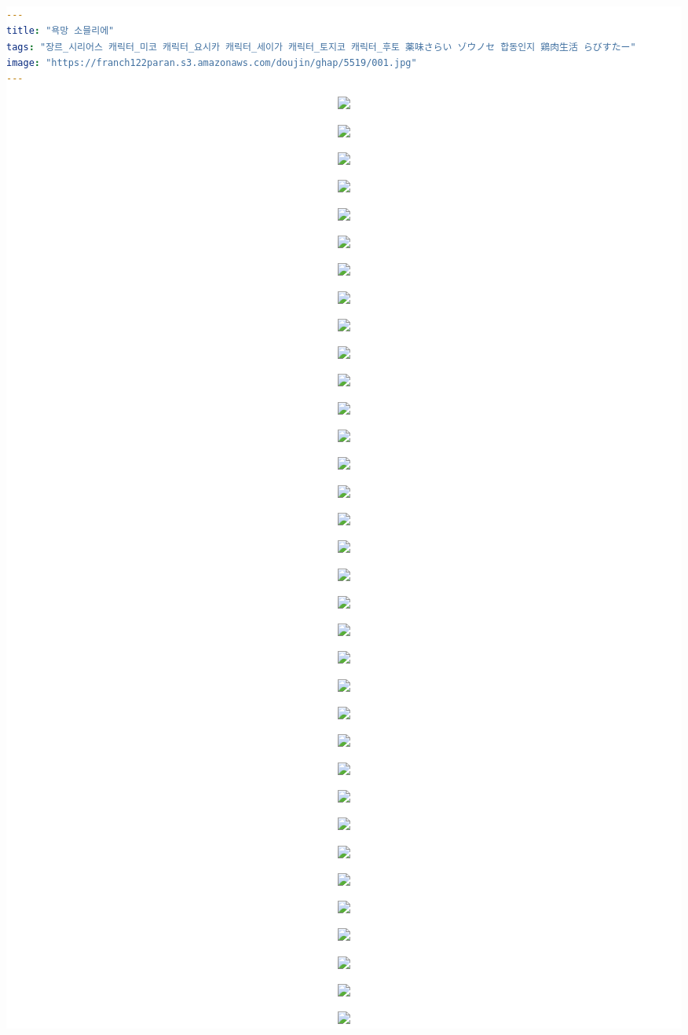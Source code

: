 ```yaml
---
title: "욕망 소믈리에"
tags: "장르_시리어스 캐릭터_미코 캐릭터_요시카 캐릭터_세이가 캐릭터_토지코 캐릭터_후토 薬味さらい ゾウノセ 합동인지 鶏肉生活 らびすたー"
image: "https://franch122paran.s3.amazonaws.com/doujin/ghap/5519/001.jpg"
---
```

<div class="article">
<p style="text-align: center; clear: none; float: none;"><img src="{{ site.imgserver7 }}/ghap/5519/001.jpg"/></p>
<p style="text-align: center; clear: none; float: none;"><img src="{{ site.imgserver7 }}/ghap/5519/002.jpg"/></p>
<p style="text-align: center; clear: none; float: none;"><img src="{{ site.imgserver7 }}/ghap/5519/003.jpg"/></p>
<p style="text-align: center; clear: none; float: none;"><img src="{{ site.imgserver7 }}/ghap/5519/004.jpg"/></p>
<p style="text-align: center; clear: none; float: none;"><img src="{{ site.imgserver7 }}/ghap/5519/005.jpg"/></p>
<p style="text-align: center; clear: none; float: none;"><img src="{{ site.imgserver7 }}/ghap/5519/006.jpg"/></p>
<p style="text-align: center; clear: none; float: none;"><img src="{{ site.imgserver7 }}/ghap/5519/007.jpg"/></p>
<p style="text-align: center; clear: none; float: none;"><img src="{{ site.imgserver7 }}/ghap/5519/008.jpg"/></p>
<p style="text-align: center; clear: none; float: none;"><img src="{{ site.imgserver7 }}/ghap/5519/009.jpg"/></p>
<p style="text-align: center; clear: none; float: none;"><img src="{{ site.imgserver7 }}/ghap/5519/010.jpg"/></p>
<p style="text-align: center; clear: none; float: none;"><img src="{{ site.imgserver7 }}/ghap/5519/011.jpg"/></p>
<p style="text-align: center; clear: none; float: none;"><img src="{{ site.imgserver7 }}/ghap/5519/012.jpg"/></p>
<p style="text-align: center; clear: none; float: none;"><img src="{{ site.imgserver7 }}/ghap/5519/013.jpg"/></p>
<p style="text-align: center; clear: none; float: none;"><img src="{{ site.imgserver7 }}/ghap/5519/014.jpg"/></p>
<p style="text-align: center; clear: none; float: none;"><img src="{{ site.imgserver7 }}/ghap/5519/015.jpg"/></p>
<p style="text-align: center; clear: none; float: none;"><img src="{{ site.imgserver7 }}/ghap/5519/016.jpg"/></p>
<p style="text-align: center; clear: none; float: none;"><img src="{{ site.imgserver7 }}/ghap/5519/017.jpg"/></p>
<p style="text-align: center; clear: none; float: none;"><img src="{{ site.imgserver7 }}/ghap/5519/018.jpg"/></p>
<p style="text-align: center; clear: none; float: none;"><img src="{{ site.imgserver7 }}/ghap/5519/019.jpg"/></p>
<p style="text-align: center; clear: none; float: none;"><img src="{{ site.imgserver7 }}/ghap/5519/020.jpg"/></p>
<p style="text-align: center; clear: none; float: none;"><img src="{{ site.imgserver7 }}/ghap/5519/021.jpg"/></p>
<p style="text-align: center; clear: none; float: none;"><img src="{{ site.imgserver7 }}/ghap/5519/022.jpg"/></p>
<p style="text-align: center; clear: none; float: none;"><img src="{{ site.imgserver7 }}/ghap/5519/023.jpg"/></p>
<p style="text-align: center; clear: none; float: none;"><img src="{{ site.imgserver7 }}/ghap/5519/024.jpg"/></p>
<p style="text-align: center; clear: none; float: none;"><img src="{{ site.imgserver7 }}/ghap/5519/025.jpg"/></p>
<p style="text-align: center; clear: none; float: none;"><img src="{{ site.imgserver7 }}/ghap/5519/026.jpg"/></p>
<p style="text-align: center; clear: none; float: none;"><img src="{{ site.imgserver7 }}/ghap/5519/027.jpg"/></p>
<p style="text-align: center; clear: none; float: none;"><img src="{{ site.imgserver7 }}/ghap/5519/028.jpg"/></p>
<p style="text-align: center; clear: none; float: none;"><img src="{{ site.imgserver7 }}/ghap/5519/029.jpg"/></p>
<p style="text-align: center; clear: none; float: none;"><img src="{{ site.imgserver7 }}/ghap/5519/030.jpg"/></p>
<p style="text-align: center; clear: none; float: none;"><img src="{{ site.imgserver7 }}/ghap/5519/031.jpg"/></p>
<p style="text-align: center; clear: none; float: none;"><img src="{{ site.imgserver7 }}/ghap/5519/032.jpg"/></p>
<p style="text-align: center; clear: none; float: none;"><img src="{{ site.imgserver7 }}/ghap/5519/033.jpg"/></p>
<p style="text-align: center; clear: none; float: none;"><img src="{{ site.imgserver7 }}/ghap/5519/034.jpg"/></p>